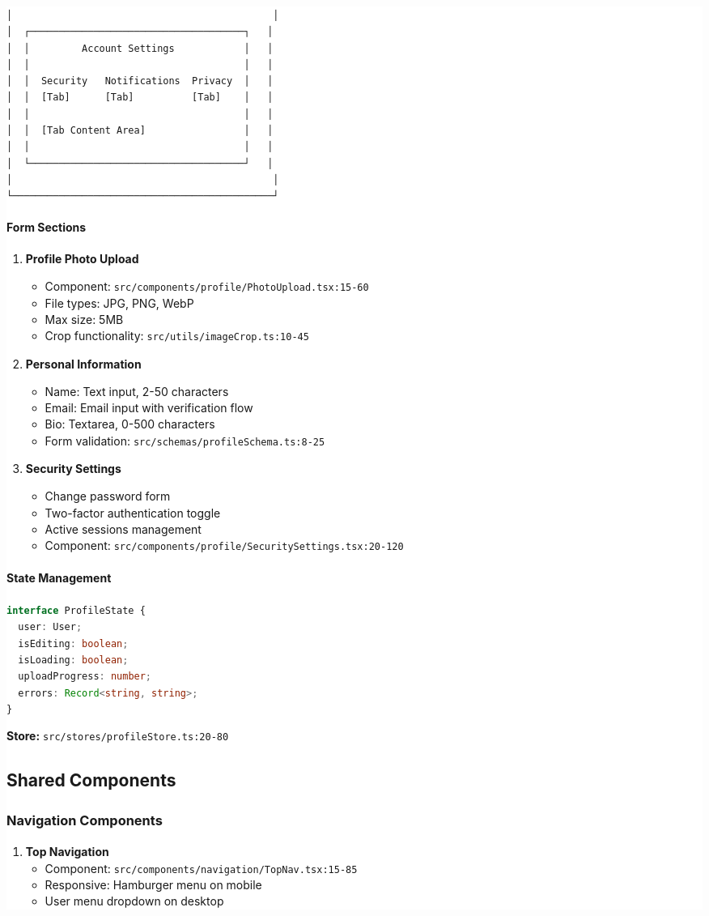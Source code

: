 ```
│                                             │
│  ┌─────────────────────────────────────┐   │
│  │         Account Settings            │   │
│  │                                     │   │
│  │  Security   Notifications  Privacy  │   │
│  │  [Tab]      [Tab]          [Tab]    │   │
│  │                                     │   │
│  │  [Tab Content Area]                 │   │
│  │                                     │   │
│  └─────────────────────────────────────┘   │
│                                             │
└─────────────────────────────────────────────┘
```

#### Form Sections

1. **Profile Photo Upload**
   - Component: `src/components/profile/PhotoUpload.tsx:15-60`
   - File types: JPG, PNG, WebP
   - Max size: 5MB
   - Crop functionality: `src/utils/imageCrop.ts:10-45`

2. **Personal Information**
   - Name: Text input, 2-50 characters
   - Email: Email input with verification flow
   - Bio: Textarea, 0-500 characters
   - Form validation: `src/schemas/profileSchema.ts:8-25`

3. **Security Settings**
   - Change password form
   - Two-factor authentication toggle
   - Active sessions management
   - Component: `src/components/profile/SecuritySettings.tsx:20-120`

#### State Management
```typescript
interface ProfileState {
  user: User;
  isEditing: boolean;
  isLoading: boolean;
  uploadProgress: number;
  errors: Record<string, string>;
}
```

**Store:** `src/stores/profileStore.ts:20-80`

## Shared Components

### Navigation Components

1. **Top Navigation**
   - Component: `src/components/navigation/TopNav.tsx:15-85`
   - Responsive: Hamburger menu on mobile
   - User menu dropdown on desktop
